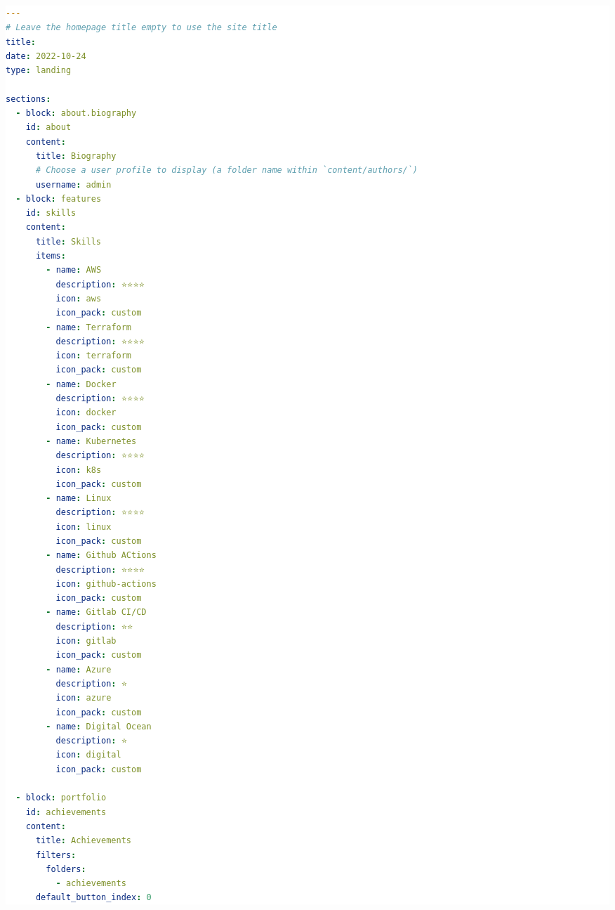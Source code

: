 ```yaml
---
# Leave the homepage title empty to use the site title
title:
date: 2022-10-24
type: landing

sections:
  - block: about.biography
    id: about
    content:
      title: Biography
      # Choose a user profile to display (a folder name within `content/authors/`)
      username: admin
  - block: features
    id: skills
    content:
      title: Skills
      items:
        - name: AWS
          description: ⭐⭐⭐⭐
          icon: aws
          icon_pack: custom
        - name: Terraform
          description: ⭐⭐⭐⭐
          icon: terraform
          icon_pack: custom
        - name: Docker
          description: ⭐⭐⭐⭐
          icon: docker
          icon_pack: custom
        - name: Kubernetes
          description: ⭐⭐⭐⭐
          icon: k8s
          icon_pack: custom
        - name: Linux
          description: ⭐⭐⭐⭐
          icon: linux
          icon_pack: custom
        - name: Github ACtions 
          description: ⭐⭐⭐⭐
          icon: github-actions
          icon_pack: custom
        - name: Gitlab CI/CD
          description: ⭐⭐
          icon: gitlab
          icon_pack: custom
        - name: Azure
          description: ⭐
          icon: azure
          icon_pack: custom
        - name: Digital Ocean
          description: ⭐
          icon: digital
          icon_pack: custom
      
  - block: portfolio
    id: achievements
    content:
      title: Achievements
      filters:
        folders:
          - achievements
      default_button_index: 0
```